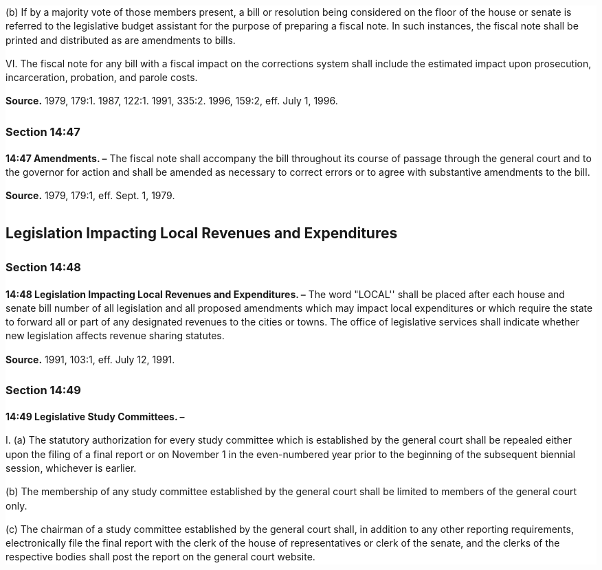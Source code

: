  (b) If by a majority vote of those members present, a bill or
resolution being considered on the floor of the house or senate is
referred to the legislative budget assistant for the purpose of
preparing a fiscal note. In such instances, the fiscal note shall be
printed and distributed as are amendments to bills.
                                             
 VI. The fiscal note for any bill with a fiscal impact on the
corrections system shall include the estimated impact upon prosecution,
incarceration, probation, and parole costs.

**Source.** 1979, 179:1. 1987, 122:1. 1991, 335:2. 1996, 159:2, eff.
July 1, 1996.

### Section 14:47

 **14:47 Amendments. –** The fiscal note shall accompany the bill
throughout its course of passage through the general court and to the
governor for action and shall be amended as necessary to correct errors
or to agree with substantive amendments to the bill.

**Source.** 1979, 179:1, eff. Sept. 1, 1979.

Legislation Impacting Local Revenues and Expenditures
-----------------------------------------------------

### Section 14:48

 **14:48 Legislation Impacting Local Revenues and Expenditures. –**
The word "LOCAL'' shall be placed after each house and senate bill
number of all legislation and all proposed amendments which may impact
local expenditures or which require the state to forward all or part of
any designated revenues to the cities or towns. The office of
legislative services shall indicate whether new legislation affects
revenue sharing statutes.

**Source.** 1991, 103:1, eff. July 12, 1991.

### Section 14:49

 **14:49 Legislative Study Committees. –**
                                             
 I. (a) The statutory authorization for every study committee which
is established by the general court shall be repealed either upon the
filing of a final report or on November 1 in the even-numbered year
prior to the beginning of the subsequent biennial session, whichever is
earlier.
                                             
 (b) The membership of any study committee established by the
general court shall be limited to members of the general court only.
                                             
 (c) The chairman of a study committee established by the general
court shall, in addition to any other reporting requirements,
electronically file the final report with the clerk of the house of
representatives or clerk of the senate, and the clerks of the respective
bodies shall post the report on the general court website.
                                             